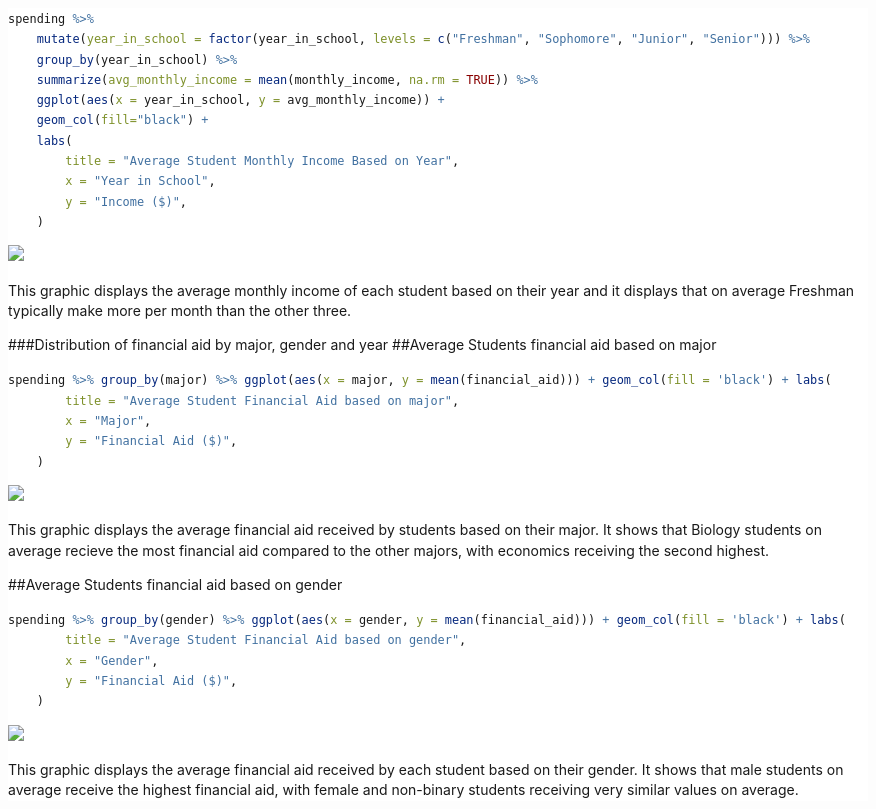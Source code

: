 ``` r
spending %>%
    mutate(year_in_school = factor(year_in_school, levels = c("Freshman", "Sophomore", "Junior", "Senior"))) %>%
    group_by(year_in_school) %>%
    summarize(avg_monthly_income = mean(monthly_income, na.rm = TRUE)) %>%
    ggplot(aes(x = year_in_school, y = avg_monthly_income)) +
    geom_col(fill="black") +
    labs(
        title = "Average Student Monthly Income Based on Year",
        x = "Year in School",
        y = "Income ($)",
    )
```

![](README_files/figure-gfm/unnamed-chunk-18-1.png)

This graphic displays the average monthly income of each student based
on their year and it displays that on average Freshman typically make
more per month than the other three.

\###Distribution of financial aid by major, gender and year \##Average
Students financial aid based on major

``` r
spending %>% group_by(major) %>% ggplot(aes(x = major, y = mean(financial_aid))) + geom_col(fill = 'black') + labs(
        title = "Average Student Financial Aid based on major",
        x = "Major",
        y = "Financial Aid ($)",
    )
```

![](README_files/figure-gfm/unnamed-chunk-19-1.png)

This graphic displays the average financial aid received by students
based on their major. It shows that Biology students on average recieve
the most financial aid compared to the other majors, with economics
receiving the second highest.

\##Average Students financial aid based on gender

``` r
spending %>% group_by(gender) %>% ggplot(aes(x = gender, y = mean(financial_aid))) + geom_col(fill = 'black') + labs(
        title = "Average Student Financial Aid based on gender",
        x = "Gender",
        y = "Financial Aid ($)",
    )
```

![](README_files/figure-gfm/unnamed-chunk-20-1.png)

This graphic displays the average financial aid received by each student
based on their gender. It shows that male students on average receive
the highest financial aid, with female and non-binary students receiving
very similar values on average.
